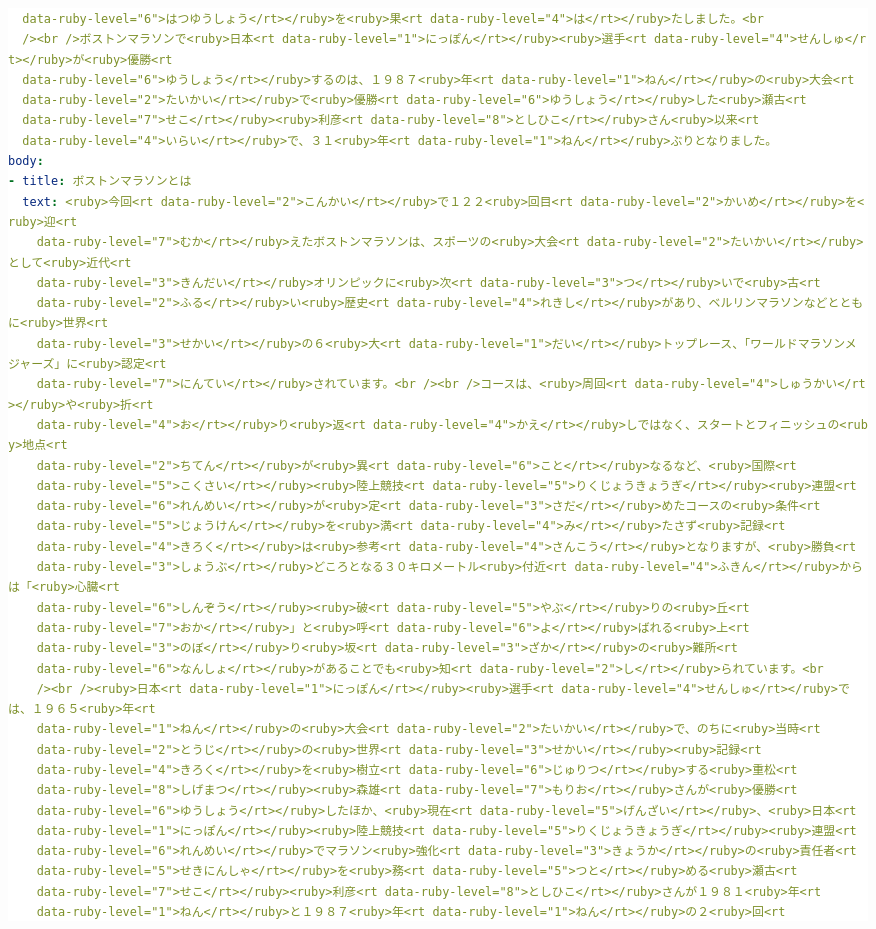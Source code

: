 ```yaml
  data-ruby-level="6">はつゆうしょう</rt></ruby>を<ruby>果<rt data-ruby-level="4">は</rt></ruby>たしました。<br
  /><br />ボストンマラソンで<ruby>日本<rt data-ruby-level="1">にっぽん</rt></ruby><ruby>選手<rt data-ruby-level="4">せんしゅ</rt></ruby>が<ruby>優勝<rt
  data-ruby-level="6">ゆうしょう</rt></ruby>するのは、１９８７<ruby>年<rt data-ruby-level="1">ねん</rt></ruby>の<ruby>大会<rt
  data-ruby-level="2">たいかい</rt></ruby>で<ruby>優勝<rt data-ruby-level="6">ゆうしょう</rt></ruby>した<ruby>瀬古<rt
  data-ruby-level="7">せこ</rt></ruby><ruby>利彦<rt data-ruby-level="8">としひこ</rt></ruby>さん<ruby>以来<rt
  data-ruby-level="4">いらい</rt></ruby>で、３１<ruby>年<rt data-ruby-level="1">ねん</rt></ruby>ぶりとなりました。
body:
- title: ボストンマラソンとは
  text: <ruby>今回<rt data-ruby-level="2">こんかい</rt></ruby>で１２２<ruby>回目<rt data-ruby-level="2">かいめ</rt></ruby>を<ruby>迎<rt
    data-ruby-level="7">むか</rt></ruby>えたボストンマラソンは、スポーツの<ruby>大会<rt data-ruby-level="2">たいかい</rt></ruby>として<ruby>近代<rt
    data-ruby-level="3">きんだい</rt></ruby>オリンピックに<ruby>次<rt data-ruby-level="3">つ</rt></ruby>いで<ruby>古<rt
    data-ruby-level="2">ふる</rt></ruby>い<ruby>歴史<rt data-ruby-level="4">れきし</rt></ruby>があり、ベルリンマラソンなどとともに<ruby>世界<rt
    data-ruby-level="3">せかい</rt></ruby>の６<ruby>大<rt data-ruby-level="1">だい</rt></ruby>トップレース、「ワールドマラソンメジャーズ」に<ruby>認定<rt
    data-ruby-level="7">にんてい</rt></ruby>されています。<br /><br />コースは、<ruby>周回<rt data-ruby-level="4">しゅうかい</rt></ruby>や<ruby>折<rt
    data-ruby-level="4">お</rt></ruby>り<ruby>返<rt data-ruby-level="4">かえ</rt></ruby>しではなく、スタートとフィニッシュの<ruby>地点<rt
    data-ruby-level="2">ちてん</rt></ruby>が<ruby>異<rt data-ruby-level="6">こと</rt></ruby>なるなど、<ruby>国際<rt
    data-ruby-level="5">こくさい</rt></ruby><ruby>陸上競技<rt data-ruby-level="5">りくじょうきょうぎ</rt></ruby><ruby>連盟<rt
    data-ruby-level="6">れんめい</rt></ruby>が<ruby>定<rt data-ruby-level="3">さだ</rt></ruby>めたコースの<ruby>条件<rt
    data-ruby-level="5">じょうけん</rt></ruby>を<ruby>満<rt data-ruby-level="4">み</rt></ruby>たさず<ruby>記録<rt
    data-ruby-level="4">きろく</rt></ruby>は<ruby>参考<rt data-ruby-level="4">さんこう</rt></ruby>となりますが、<ruby>勝負<rt
    data-ruby-level="3">しょうぶ</rt></ruby>どころとなる３０キロメートル<ruby>付近<rt data-ruby-level="4">ふきん</rt></ruby>からは「<ruby>心臓<rt
    data-ruby-level="6">しんぞう</rt></ruby><ruby>破<rt data-ruby-level="5">やぶ</rt></ruby>りの<ruby>丘<rt
    data-ruby-level="7">おか</rt></ruby>」と<ruby>呼<rt data-ruby-level="6">よ</rt></ruby>ばれる<ruby>上<rt
    data-ruby-level="3">のぼ</rt></ruby>り<ruby>坂<rt data-ruby-level="3">ざか</rt></ruby>の<ruby>難所<rt
    data-ruby-level="6">なんしょ</rt></ruby>があることでも<ruby>知<rt data-ruby-level="2">し</rt></ruby>られています。<br
    /><br /><ruby>日本<rt data-ruby-level="1">にっぽん</rt></ruby><ruby>選手<rt data-ruby-level="4">せんしゅ</rt></ruby>では、１９６５<ruby>年<rt
    data-ruby-level="1">ねん</rt></ruby>の<ruby>大会<rt data-ruby-level="2">たいかい</rt></ruby>で、のちに<ruby>当時<rt
    data-ruby-level="2">とうじ</rt></ruby>の<ruby>世界<rt data-ruby-level="3">せかい</rt></ruby><ruby>記録<rt
    data-ruby-level="4">きろく</rt></ruby>を<ruby>樹立<rt data-ruby-level="6">じゅりつ</rt></ruby>する<ruby>重松<rt
    data-ruby-level="8">しげまつ</rt></ruby><ruby>森雄<rt data-ruby-level="7">もりお</rt></ruby>さんが<ruby>優勝<rt
    data-ruby-level="6">ゆうしょう</rt></ruby>したほか、<ruby>現在<rt data-ruby-level="5">げんざい</rt></ruby>、<ruby>日本<rt
    data-ruby-level="1">にっぽん</rt></ruby><ruby>陸上競技<rt data-ruby-level="5">りくじょうきょうぎ</rt></ruby><ruby>連盟<rt
    data-ruby-level="6">れんめい</rt></ruby>でマラソン<ruby>強化<rt data-ruby-level="3">きょうか</rt></ruby>の<ruby>責任者<rt
    data-ruby-level="5">せきにんしゃ</rt></ruby>を<ruby>務<rt data-ruby-level="5">つと</rt></ruby>める<ruby>瀬古<rt
    data-ruby-level="7">せこ</rt></ruby><ruby>利彦<rt data-ruby-level="8">としひこ</rt></ruby>さんが１９８１<ruby>年<rt
    data-ruby-level="1">ねん</rt></ruby>と１９８７<ruby>年<rt data-ruby-level="1">ねん</rt></ruby>の２<ruby>回<rt
```